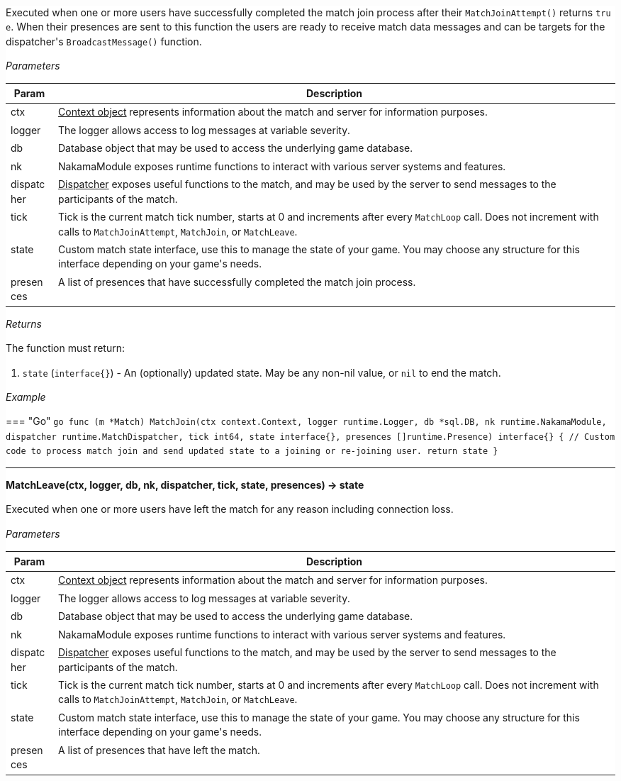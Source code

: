 Executed when one or more users have successfully completed the match join process after their `MatchJoinAttempt()` returns `true`. When their presences are sent to this function the users are ready to receive match data messages and can be targets for the dispatcher's `BroadcastMessage()` function.

_Parameters_

| Param | Description |
| ----- | ----------- |
| ctx | [Context object](runtime-code-basics.md#register-hooks) represents information about the match and server for information purposes. |
| logger | The logger allows access to log messages at variable severity. |
| db | Database object that may be used to access the underlying game database. |
| nk | NakamaModule exposes runtime functions to interact with various server systems and features. |
| dispatcher | [Dispatcher](#match-runtime-api-go) exposes useful functions to the match, and may be used by the server to send messages to the participants of the match. |
| tick | Tick is the current match tick number, starts at 0 and increments after every `MatchLoop` call. Does not increment with calls to `MatchJoinAttempt`, `MatchJoin`, or `MatchLeave`. |
| state | Custom match state interface, use this to manage the state of your game. You may choose any structure for this interface depending on your game's needs. |
| presences | A list of presences that have successfully completed the match join process. |

_Returns_

The function must return:

1. `state` (`interface{}`) - An (optionally) updated state. May be any non-nil value, or `nil` to end the match.

_Example_

=== "Go"
    ```go
    func (m *Match) MatchJoin(ctx context.Context, logger runtime.Logger, db *sql.DB, nk runtime.NakamaModule, dispatcher runtime.MatchDispatcher, tick int64, state interface{}, presences []runtime.Presence) interface{} {
        // Custom code to process match join and send updated state to a joining or re-joining user.
        return state
    }
    ```

---

__MatchLeave(ctx, logger, db, nk, dispatcher, tick, state, presences) -> state__

Executed when one or more users have left the match for any reason including connection loss.

_Parameters_

| Param | Description |
| ----- | ----------- |
| ctx | [Context object](runtime-code-basics.md#register-hooks) represents information about the match and server for information purposes. |
| logger | The logger allows access to log messages at variable severity. |
| db | Database object that may be used to access the underlying game database. |
| nk | NakamaModule exposes runtime functions to interact with various server systems and features. |
| dispatcher | [Dispatcher](#match-runtime-api-go) exposes useful functions to the match, and may be used by the server to send messages to the participants of the match. |
| tick | Tick is the current match tick number, starts at 0 and increments after every `MatchLoop` call. Does not increment with calls to `MatchJoinAttempt`, `MatchJoin`, or `MatchLeave`. |
| state | Custom match state interface, use this to manage the state of your game. You may choose any structure for this interface depending on your game's needs. |
| presences | A list of presences that have left the match. |
